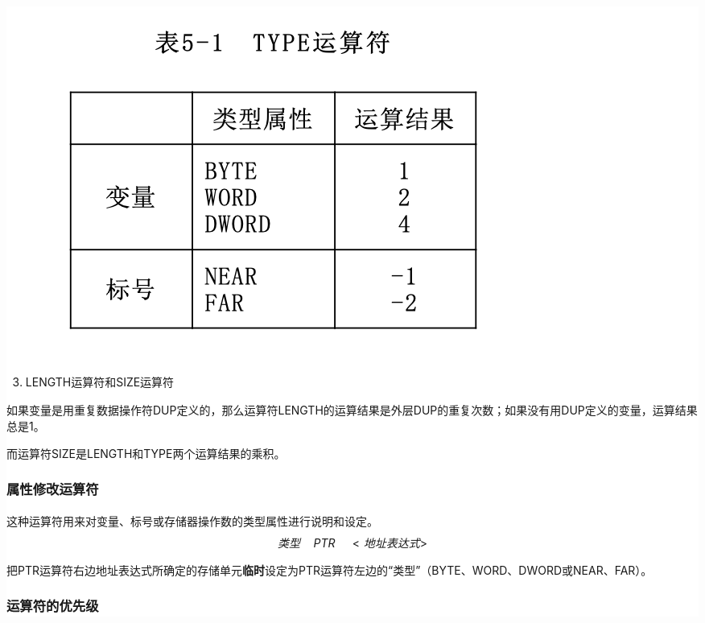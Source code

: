 ![type运算符返回值所对应的类型](assets/2024-11-16-12-45-01.png)

3. LENGTH运算符和SIZE运算符

如果变量是用重复数据操作符DUP定义的，那么运算符LENGTH的运算结果是外层DUP的重复次数；如果没有用DUP定义的变量，运算结果总是1。

而运算符SIZE是LENGTH和TYPE两个运算结果的乘积。



### 属性修改运算符

这种运算符用来对变量、标号或存储器操作数的类型属性进行说明和设定。
$$类型 \quad PTR \quad <地址表达式>$$

把PTR运算符右边地址表达式所确定的存储单元**临时**设定为PTR运算符左边的“类型”（BYTE、WORD、DWORD或NEAR、FAR）。


### 运算符的优先级
